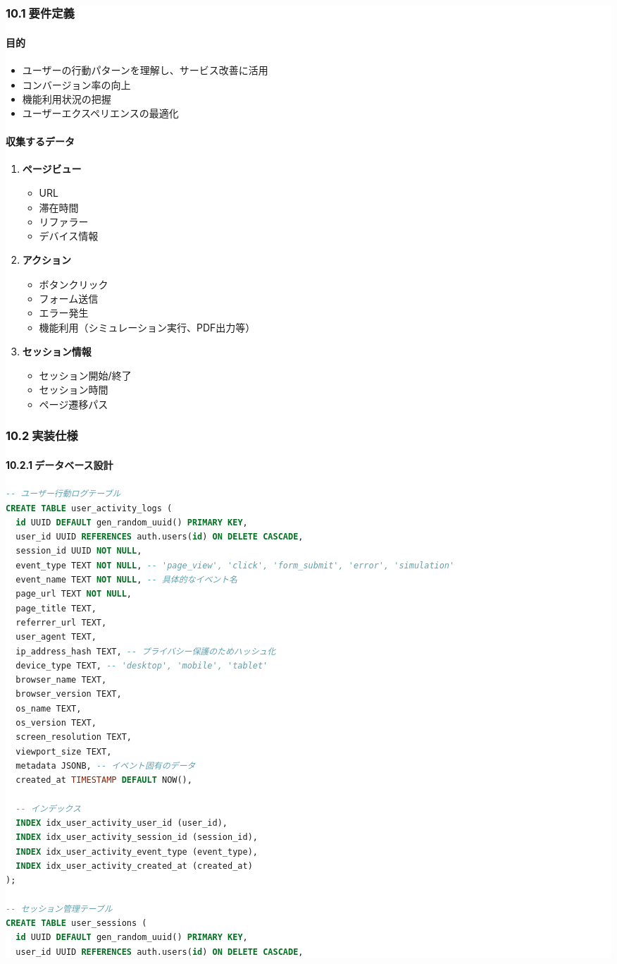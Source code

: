 ### 10.1 要件定義

#### 目的
- ユーザーの行動パターンを理解し、サービス改善に活用
- コンバージョン率の向上
- 機能利用状況の把握
- ユーザーエクスペリエンスの最適化

#### 収集するデータ
1. **ページビュー**
   - URL
   - 滞在時間
   - リファラー
   - デバイス情報

2. **アクション**
   - ボタンクリック
   - フォーム送信
   - エラー発生
   - 機能利用（シミュレーション実行、PDF出力等）

3. **セッション情報**
   - セッション開始/終了
   - セッション時間
   - ページ遷移パス

### 10.2 実装仕様

#### 10.2.1 データベース設計

```sql
-- ユーザー行動ログテーブル
CREATE TABLE user_activity_logs (
  id UUID DEFAULT gen_random_uuid() PRIMARY KEY,
  user_id UUID REFERENCES auth.users(id) ON DELETE CASCADE,
  session_id UUID NOT NULL,
  event_type TEXT NOT NULL, -- 'page_view', 'click', 'form_submit', 'error', 'simulation'
  event_name TEXT NOT NULL, -- 具体的なイベント名
  page_url TEXT NOT NULL,
  page_title TEXT,
  referrer_url TEXT,
  user_agent TEXT,
  ip_address_hash TEXT, -- プライバシー保護のためハッシュ化
  device_type TEXT, -- 'desktop', 'mobile', 'tablet'
  browser_name TEXT,
  browser_version TEXT,
  os_name TEXT,
  os_version TEXT,
  screen_resolution TEXT,
  viewport_size TEXT,
  metadata JSONB, -- イベント固有のデータ
  created_at TIMESTAMP DEFAULT NOW(),
  
  -- インデックス
  INDEX idx_user_activity_user_id (user_id),
  INDEX idx_user_activity_session_id (session_id),
  INDEX idx_user_activity_event_type (event_type),
  INDEX idx_user_activity_created_at (created_at)
);

-- セッション管理テーブル
CREATE TABLE user_sessions (
  id UUID DEFAULT gen_random_uuid() PRIMARY KEY,
  user_id UUID REFERENCES auth.users(id) ON DELETE CASCADE,
```